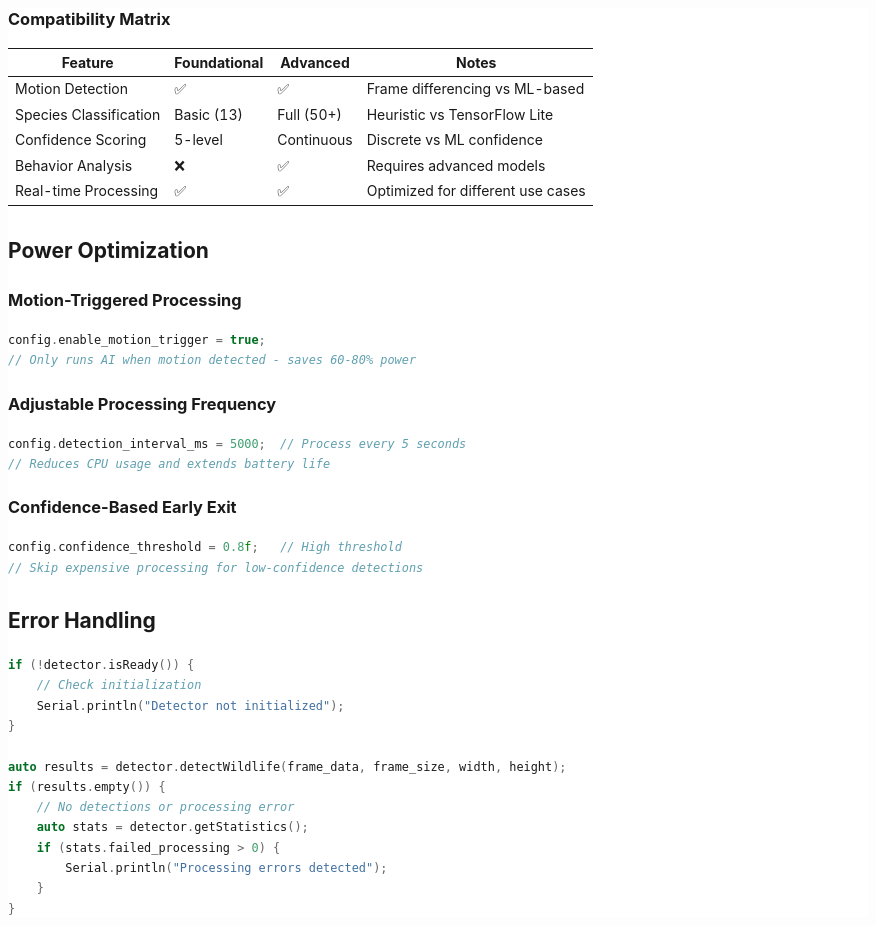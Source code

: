 ### Compatibility Matrix
| Feature | Foundational | Advanced | Notes |
|---------|-------------|----------|-------|
| Motion Detection | ✅ | ✅ | Frame differencing vs ML-based |
| Species Classification | Basic (13) | Full (50+) | Heuristic vs TensorFlow Lite |
| Confidence Scoring | 5-level | Continuous | Discrete vs ML confidence |
| Behavior Analysis | ❌ | ✅ | Requires advanced models |
| Real-time Processing | ✅ | ✅ | Optimized for different use cases |

## Power Optimization

### Motion-Triggered Processing
```cpp
config.enable_motion_trigger = true;
// Only runs AI when motion detected - saves 60-80% power
```

### Adjustable Processing Frequency
```cpp
config.detection_interval_ms = 5000;  // Process every 5 seconds
// Reduces CPU usage and extends battery life
```

### Confidence-Based Early Exit
```cpp
config.confidence_threshold = 0.8f;   // High threshold
// Skip expensive processing for low-confidence detections
```

## Error Handling

```cpp
if (!detector.isReady()) {
    // Check initialization
    Serial.println("Detector not initialized");
}

auto results = detector.detectWildlife(frame_data, frame_size, width, height);
if (results.empty()) {
    // No detections or processing error
    auto stats = detector.getStatistics();
    if (stats.failed_processing > 0) {
        Serial.println("Processing errors detected");
    }
}
```
